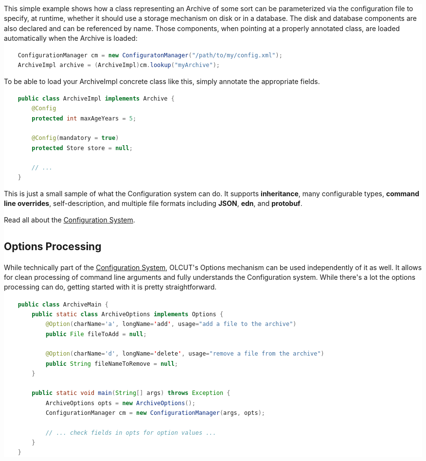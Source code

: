 ```xml
```

This simple example shows how a class representing an Archive of some sort can
be parameterized via the configuration file to specify, at runtime, whether it
should use a storage mechanism on disk or in a database. The disk and database
components are also declared and can be referenced by name. Those components,
when pointing at a properly annotated class, are loaded automatically when the
Archive is loaded:

```java
    ConfigurationManager cm = new ConfiguratonManager("/path/to/my/config.xml");
    ArchiveImpl archive = (ArchiveImpl)cm.lookup("myArchive");
```

To be able to load your ArchiveImpl concrete class like this, simply annotate
the appropriate fields.

```java
    public class ArchiveImpl implements Archive {
        @Config
        protected int maxAgeYears = 5;
        
        @Config(mandatory = true)
        protected Store store = null;
        
        // ...
    }
```

This is just a small sample of what the Configuration system can do. It
supports **inheritance**, many configurable types, **command line overrides**, self-description,
and multiple file formats including **JSON**, **edn**, and **protobuf**.

Read all about the [Configuration System](README-Configuration.md).

## Options Processing

While technically part of the [Configuration System](README-Configuration.md),
OLCUT's Options mechanism can be used independently of it as well. It allows for
clean processing of command line arguments and fully understands the Configuration
system. While there's a lot the options processing can do, getting started with it
is pretty straightforward.

```java
    public class ArchiveMain {
        public static class ArchiveOptions implements Options {
            @Option(charName='a', longName='add', usage="add a file to the archive")
            public File fileToAdd = null;
            
            @Option(charName='d', longName='delete', usage="remove a file from the archive")
            public String fileNameToRemove = null;
        }
        
        public static void main(String[] args) throws Exception {
            ArchiveOptions opts = new ArchiveOptions();
            ConfigurationManager cm = new ConfigurationManager(args, opts);
            
            // ... check fields in opts for option values ...
        }
    }
```
